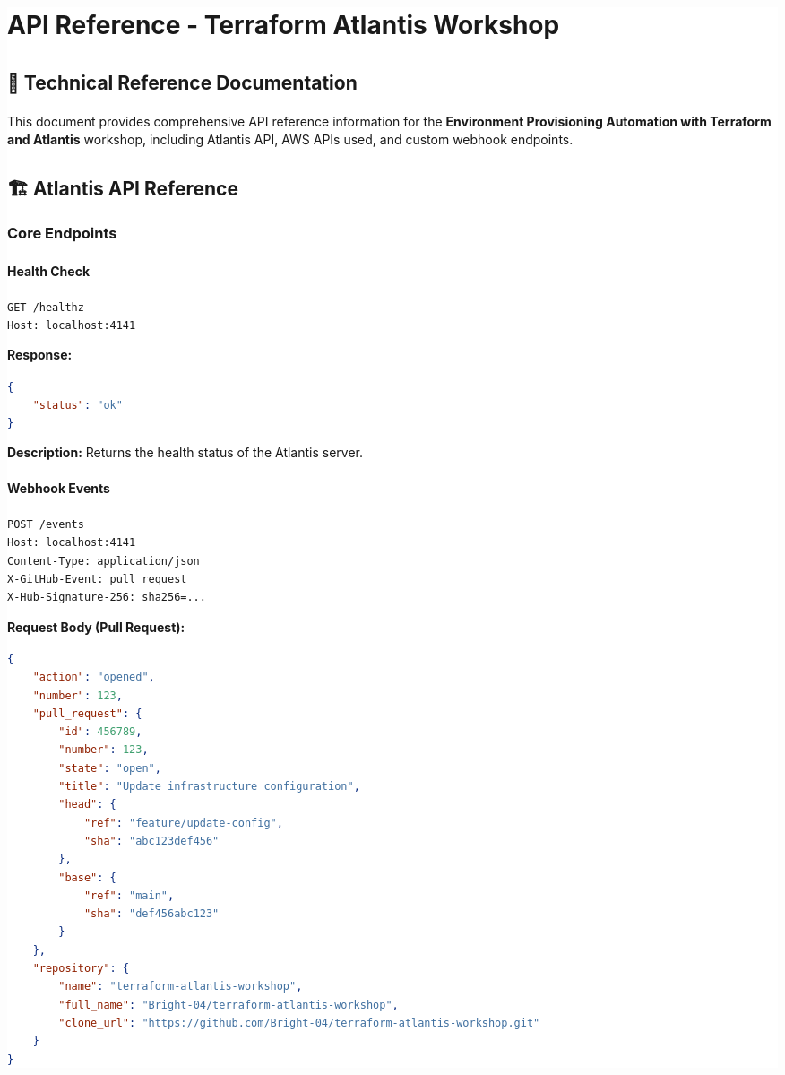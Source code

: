 # API Reference - Terraform Atlantis Workshop

## 🔌 Technical Reference Documentation

This document provides comprehensive API reference information for the **Environment Provisioning Automation with Terraform and Atlantis** workshop, including Atlantis API, AWS APIs used, and custom webhook endpoints.

## 🏗️ Atlantis API Reference

### Core Endpoints

#### Health Check

```http
GET /healthz
Host: localhost:4141
```

**Response:**

```json
{
	"status": "ok"
}
```

**Description:** Returns the health status of the Atlantis server.

#### Webhook Events

```http
POST /events
Host: localhost:4141
Content-Type: application/json
X-GitHub-Event: pull_request
X-Hub-Signature-256: sha256=...
```

**Request Body (Pull Request):**

```json
{
	"action": "opened",
	"number": 123,
	"pull_request": {
		"id": 456789,
		"number": 123,
		"state": "open",
		"title": "Update infrastructure configuration",
		"head": {
			"ref": "feature/update-config",
			"sha": "abc123def456"
		},
		"base": {
			"ref": "main",
			"sha": "def456abc123"
		}
	},
	"repository": {
		"name": "terraform-atlantis-workshop",
		"full_name": "Bright-04/terraform-atlantis-workshop",
		"clone_url": "https://github.com/Bright-04/terraform-atlantis-workshop.git"
	}
}
```